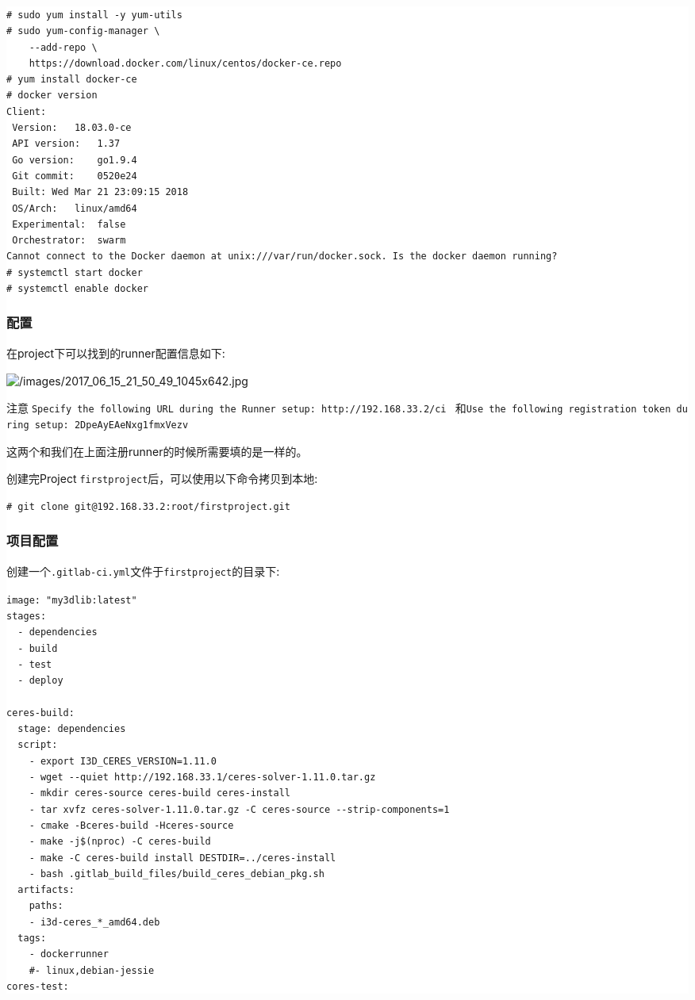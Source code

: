 ```
# sudo yum install -y yum-utils
# sudo yum-config-manager \
    --add-repo \
    https://download.docker.com/linux/centos/docker-ce.repo
# yum install docker-ce
# docker version
Client:
 Version:	18.03.0-ce
 API version:	1.37
 Go version:	go1.9.4
 Git commit:	0520e24
 Built:	Wed Mar 21 23:09:15 2018
 OS/Arch:	linux/amd64
 Experimental:	false
 Orchestrator:	swarm
Cannot connect to the Docker daemon at unix:///var/run/docker.sock. Is the docker daemon running?
# systemctl start docker
# systemctl enable docker
```


### 配置
在project下可以找到的runner配置信息如下:    

![/images/2017_06_15_21_50_49_1045x642.jpg](/images/2017_06_15_21_50_49_1045x642.jpg)

注意 `Specify the following URL during the Runner setup: http://192.168.33.2/ci `
和`Use the following registration token during setup: 2DpeAyEAeNxg1fmxVezv `

这两个和我们在上面注册runner的时候所需要填的是一样的。    

创建完Project `firstproject`后，可以使用以下命令拷贝到本地:    

```
# git clone git@192.168.33.2:root/firstproject.git
```

### 项目配置
创建一个`.gitlab-ci.yml`文件于`firstproject`的目录下:    

```
image: "my3dlib:latest"
stages:
  - dependencies
  - build
  - test
  - deploy

ceres-build:
  stage: dependencies
  script:
    - export I3D_CERES_VERSION=1.11.0
    - wget --quiet http://192.168.33.1/ceres-solver-1.11.0.tar.gz
    - mkdir ceres-source ceres-build ceres-install
    - tar xvfz ceres-solver-1.11.0.tar.gz -C ceres-source --strip-components=1
    - cmake -Bceres-build -Hceres-source
    - make -j$(nproc) -C ceres-build
    - make -C ceres-build install DESTDIR=../ceres-install
    - bash .gitlab_build_files/build_ceres_debian_pkg.sh
  artifacts:
    paths:
    - i3d-ceres_*_amd64.deb
  tags:
    - dockerrunner
    #- linux,debian-jessie
cores-test:
```